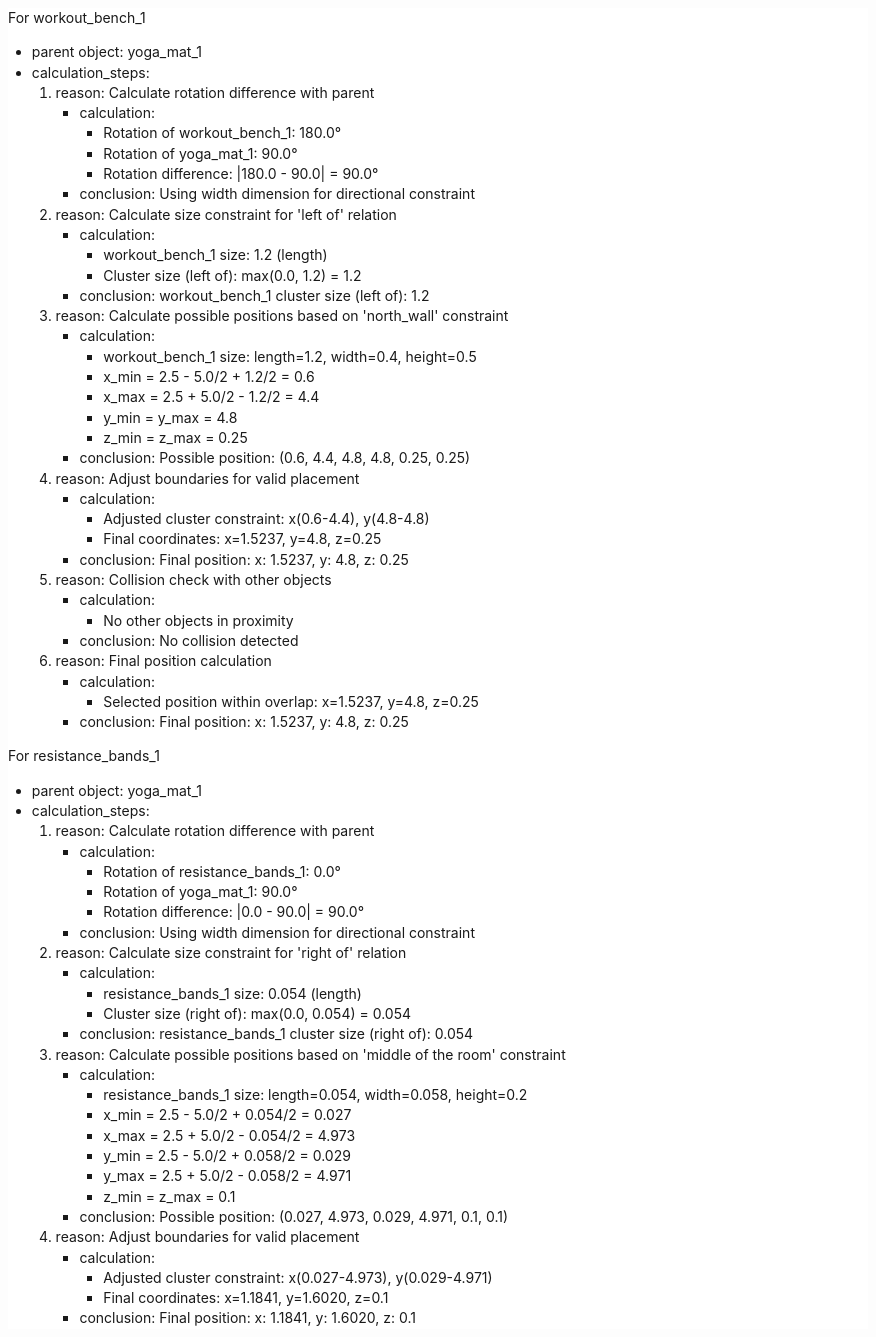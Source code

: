 For workout_bench_1
- parent object: yoga_mat_1
- calculation_steps:
    1. reason: Calculate rotation difference with parent
        - calculation:
            - Rotation of workout_bench_1: 180.0°
            - Rotation of yoga_mat_1: 90.0°
            - Rotation difference: |180.0 - 90.0| = 90.0°
        - conclusion: Using width dimension for directional constraint
    2. reason: Calculate size constraint for 'left of' relation
        - calculation:
            - workout_bench_1 size: 1.2 (length)
            - Cluster size (left of): max(0.0, 1.2) = 1.2
        - conclusion: workout_bench_1 cluster size (left of): 1.2
    3. reason: Calculate possible positions based on 'north_wall' constraint
        - calculation:
            - workout_bench_1 size: length=1.2, width=0.4, height=0.5
            - x_min = 2.5 - 5.0/2 + 1.2/2 = 0.6
            - x_max = 2.5 + 5.0/2 - 1.2/2 = 4.4
            - y_min = y_max = 4.8
            - z_min = z_max = 0.25
        - conclusion: Possible position: (0.6, 4.4, 4.8, 4.8, 0.25, 0.25)
    4. reason: Adjust boundaries for valid placement
        - calculation:
            - Adjusted cluster constraint: x(0.6-4.4), y(4.8-4.8)
            - Final coordinates: x=1.5237, y=4.8, z=0.25
        - conclusion: Final position: x: 1.5237, y: 4.8, z: 0.25
    5. reason: Collision check with other objects
        - calculation:
            - No other objects in proximity
        - conclusion: No collision detected
    6. reason: Final position calculation
        - calculation:
            - Selected position within overlap: x=1.5237, y=4.8, z=0.25
        - conclusion: Final position: x: 1.5237, y: 4.8, z: 0.25

For resistance_bands_1
- parent object: yoga_mat_1
- calculation_steps:
    1. reason: Calculate rotation difference with parent
        - calculation:
            - Rotation of resistance_bands_1: 0.0°
            - Rotation of yoga_mat_1: 90.0°
            - Rotation difference: |0.0 - 90.0| = 90.0°
        - conclusion: Using width dimension for directional constraint
    2. reason: Calculate size constraint for 'right of' relation
        - calculation:
            - resistance_bands_1 size: 0.054 (length)
            - Cluster size (right of): max(0.0, 0.054) = 0.054
        - conclusion: resistance_bands_1 cluster size (right of): 0.054
    3. reason: Calculate possible positions based on 'middle of the room' constraint
        - calculation:
            - resistance_bands_1 size: length=0.054, width=0.058, height=0.2
            - x_min = 2.5 - 5.0/2 + 0.054/2 = 0.027
            - x_max = 2.5 + 5.0/2 - 0.054/2 = 4.973
            - y_min = 2.5 - 5.0/2 + 0.058/2 = 0.029
            - y_max = 2.5 + 5.0/2 - 0.058/2 = 4.971
            - z_min = z_max = 0.1
        - conclusion: Possible position: (0.027, 4.973, 0.029, 4.971, 0.1, 0.1)
    4. reason: Adjust boundaries for valid placement
        - calculation:
            - Adjusted cluster constraint: x(0.027-4.973), y(0.029-4.971)
            - Final coordinates: x=1.1841, y=1.6020, z=0.1
        - conclusion: Final position: x: 1.1841, y: 1.6020, z: 0.1